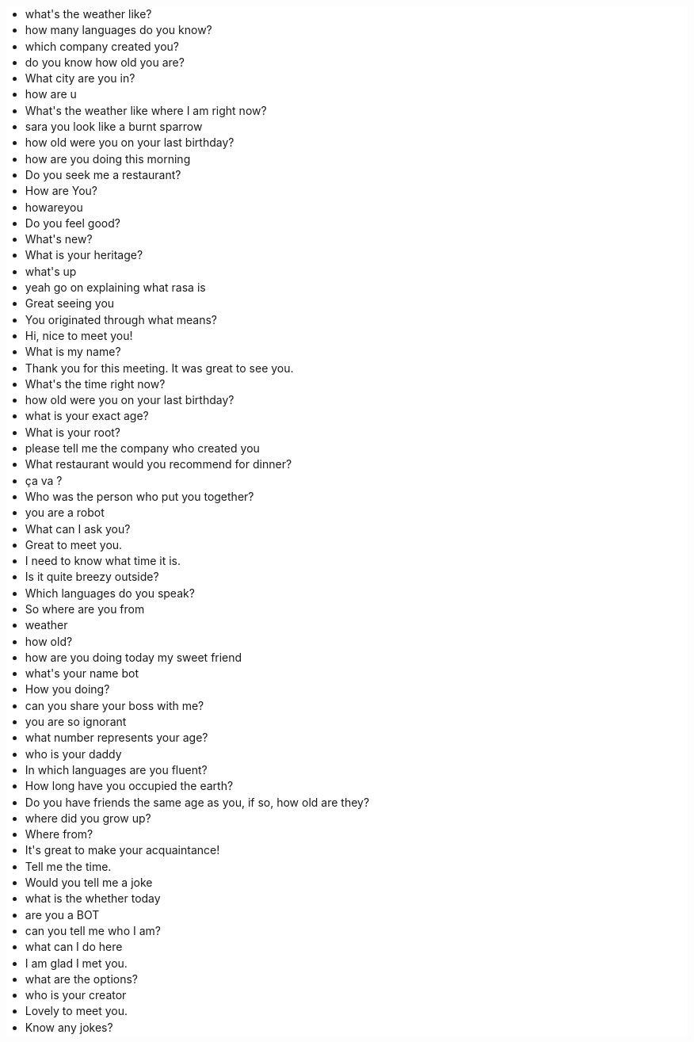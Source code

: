 - what's the weather like?
- how many languages do you know?
- which company created you?
- do you know how old you are?
- What city are you in?
- how are u
- What's the weather like where I am right now?
- sara you look like a burnt sparrow
- how old were you on your last birthday?
- how are you doing this morning
- Do you seek me a restaurant?
- How are You?
- howareyou
- Do you feel good?
- What's new?
- What is your heritage?
- what's up
- yeah go on explaining what rasa is
- Great seeing you
- You originated through what means?
- Hi, nice to meet you!
- What is my name?
- Thank you for this meeting. It was great to see you.
- What's the time right now?
- how old were you on your last birthday?
- what is your exact age?
- What is your root?
- please tell me the company who created you
- What restaurant would you recommend for dinner?
- ça va ?
- Who was the person who put you together?
- you are a robot
- What can I ask you?
- Great to meet you.
- I need to know what time it is.
- Is it quite breezy outside?
- Which languages do you speak?
- So where are you from
- weather
- how old?
- how are you doing today my sweet friend
- what's your name bot
- How you doing?
- can you share your boss with me?
- you are so ignorant
- what number represents your age?
- who is your daddy
- In which languages are you fluent?
- How long have you occupied the earth?
- Do you have friends the same age as you, if so, how old are they?
- where did you grow up?
- Where from?
- It's great to make your acquaintance!
- Tell me the time.
- Would you tell me a joke
- what is the whether today
- are you a BOT
- can you tell me who I am?
- what can I do here
- I am glad I met you.
- what are the options?
- who is your creator
- Lovely to meet you.
- Know any jokes?